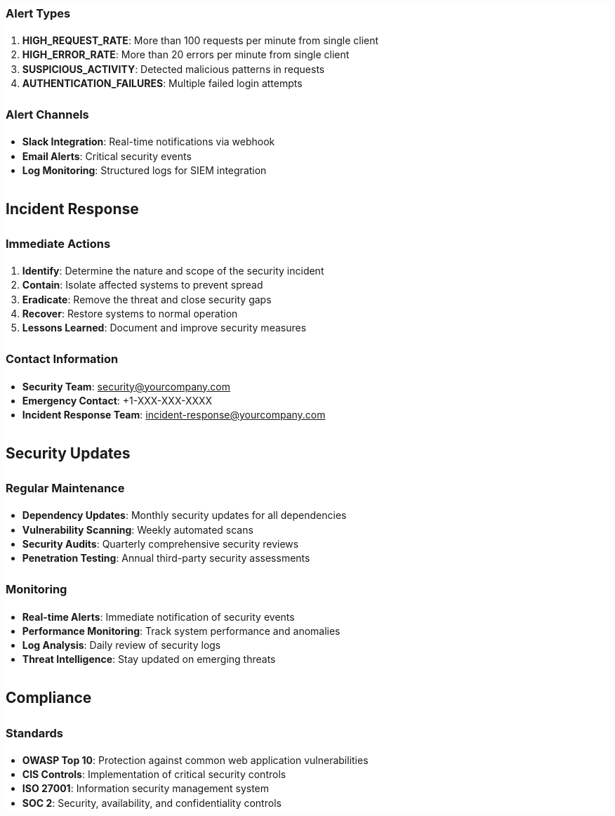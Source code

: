 ### Alert Types
1. **HIGH_REQUEST_RATE**: More than 100 requests per minute from single client
2. **HIGH_ERROR_RATE**: More than 20 errors per minute from single client
3. **SUSPICIOUS_ACTIVITY**: Detected malicious patterns in requests
4. **AUTHENTICATION_FAILURES**: Multiple failed login attempts

### Alert Channels
- **Slack Integration**: Real-time notifications via webhook
- **Email Alerts**: Critical security events
- **Log Monitoring**: Structured logs for SIEM integration

## Incident Response

### Immediate Actions
1. **Identify**: Determine the nature and scope of the security incident
2. **Contain**: Isolate affected systems to prevent spread
3. **Eradicate**: Remove the threat and close security gaps
4. **Recover**: Restore systems to normal operation
5. **Lessons Learned**: Document and improve security measures

### Contact Information
- **Security Team**: security@yourcompany.com
- **Emergency Contact**: +1-XXX-XXX-XXXX
- **Incident Response Team**: incident-response@yourcompany.com

## Security Updates

### Regular Maintenance
- **Dependency Updates**: Monthly security updates for all dependencies
- **Vulnerability Scanning**: Weekly automated scans
- **Security Audits**: Quarterly comprehensive security reviews
- **Penetration Testing**: Annual third-party security assessments

### Monitoring
- **Real-time Alerts**: Immediate notification of security events
- **Performance Monitoring**: Track system performance and anomalies
- **Log Analysis**: Daily review of security logs
- **Threat Intelligence**: Stay updated on emerging threats

## Compliance

### Standards
- **OWASP Top 10**: Protection against common web application vulnerabilities
- **CIS Controls**: Implementation of critical security controls
- **ISO 27001**: Information security management system
- **SOC 2**: Security, availability, and confidentiality controls
